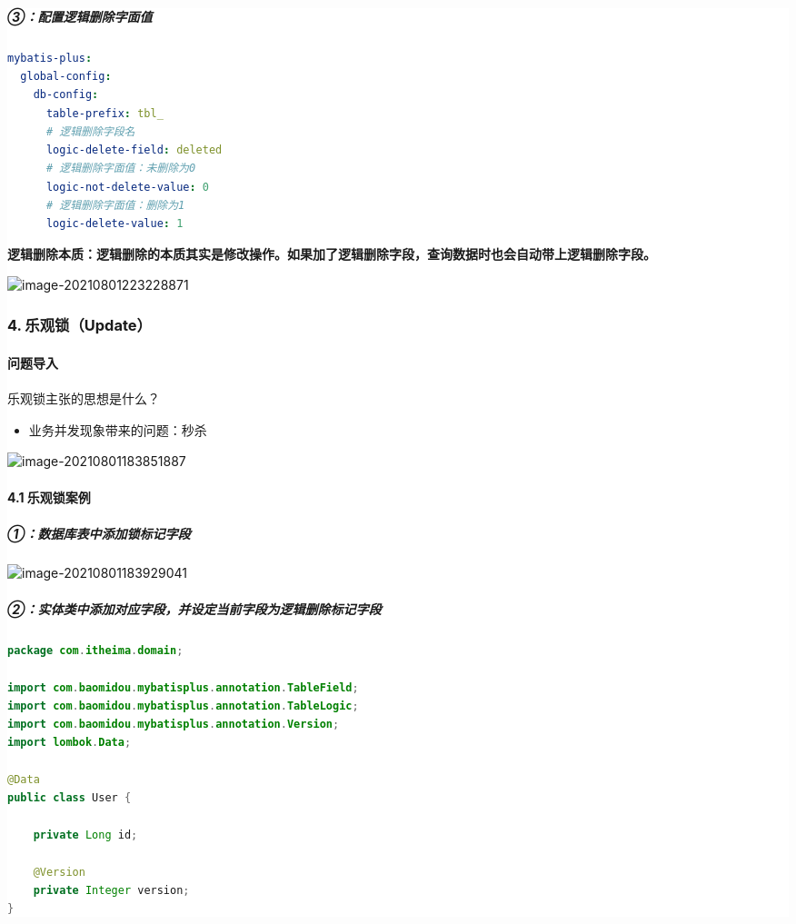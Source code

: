 ##### ③：配置逻辑删除字面值

```yml
mybatis-plus:
  global-config:
    db-config:
      table-prefix: tbl_
      # 逻辑删除字段名
      logic-delete-field: deleted
      # 逻辑删除字面值：未删除为0
      logic-not-delete-value: 0
      # 逻辑删除字面值：删除为1
      logic-delete-value: 1
```

**逻辑删除本质：逻辑删除的本质其实是修改操作。如果加了逻辑删除字段，查询数据时也会自动带上逻辑删除字段。**

![image-20210801223228871](framework-MyBatisPlus/image-20210801223228871.png) 

### 4. 乐观锁（Update）

#### 问题导入

乐观锁主张的思想是什么？

- 业务并发现象带来的问题：秒杀

![image-20210801183851887](framework-MyBatisPlus/image-20210801183851887.png) 

#### 4.1 乐观锁案例

##### ①：数据库表中添加锁标记字段

![image-20210801183929041](framework-MyBatisPlus/image-20210801183929041.png) 

##### ②：实体类中添加对应字段，并设定当前字段为逻辑删除标记字段

```java
package com.itheima.domain;

import com.baomidou.mybatisplus.annotation.TableField;
import com.baomidou.mybatisplus.annotation.TableLogic;
import com.baomidou.mybatisplus.annotation.Version;
import lombok.Data;

@Data
public class User {

	private Long id;
	
    @Version
    private Integer version;
}

```
